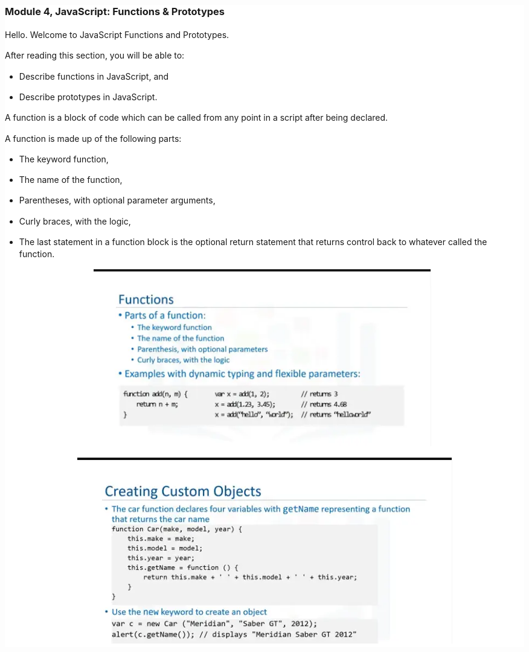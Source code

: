 <h3>Module 4, JavaScript: Functions & Prototypes</h3>

Hello. Welcome to JavaScript Functions and Prototypes.

After reading this section, you will be able to:

-   Describe functions in JavaScript, and

-   Describe prototypes in JavaScript.

A function is a block of code which can be called from any point in a
script after being declared.

A function is made up of the following parts:

-   The keyword function,

-   The name of the function,

-   Parentheses, with optional parameter arguments,

-   Curly braces, with the logic,

-   The last statement in a function block is the optional return
    statement that returns control back to whatever called the function.




<p align="center">
<img src="./images/.webp/image080.webp"
   alt="Functions: Parts of a Function"
   width="65%" />
&nbsp;



<p align="center">
<img src="./images/.webp/image081.webp"